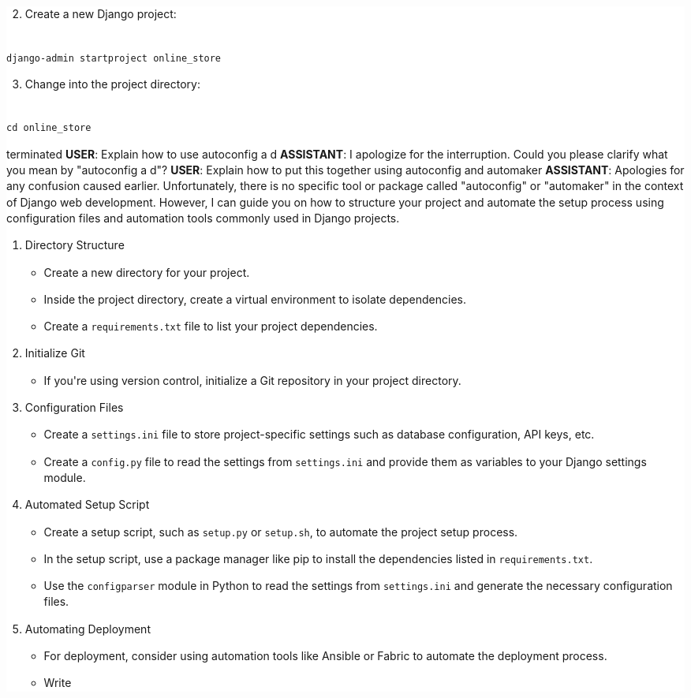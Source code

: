 

2. Create a new Django project:

```

django-admin startproject online_store

```



3. Change into the project directory:

```

cd online_store

```



terminated
**USER**: Explain how to use autoconfig a d
**ASSISTANT**: I apologize for the interruption. Could you please clarify what you mean by "autoconfig a d"?
**USER**: Explain how to put this together using autoconfig and automaker
**ASSISTANT**: Apologies for any confusion caused earlier. Unfortunately, there is no specific tool or package called "autoconfig" or "automaker" in the context of Django web development. However, I can guide you on how to structure your project and automate the setup process using configuration files and automation tools commonly used in Django projects.



1. Directory Structure

   - Create a new directory for your project.

   - Inside the project directory, create a virtual environment to isolate dependencies.

   - Create a `requirements.txt` file to list your project dependencies.



2. Initialize Git

   - If you're using version control, initialize a Git repository in your project directory.



3. Configuration Files

   - Create a `settings.ini` file to store project-specific settings such as database configuration, API keys, etc.

   - Create a `config.py` file to read the settings from `settings.ini` and provide them as variables to your Django settings module.



4. Automated Setup Script

   - Create a setup script, such as `setup.py` or `setup.sh`, to automate the project setup process.

   - In the setup script, use a package manager like pip to install the dependencies listed in `requirements.txt`.

   - Use the `configparser` module in Python to read the settings from `settings.ini` and generate the necessary configuration files.



5. Automating Deployment

   - For deployment, consider using automation tools like Ansible or Fabric to automate the deployment process.

   - Write

